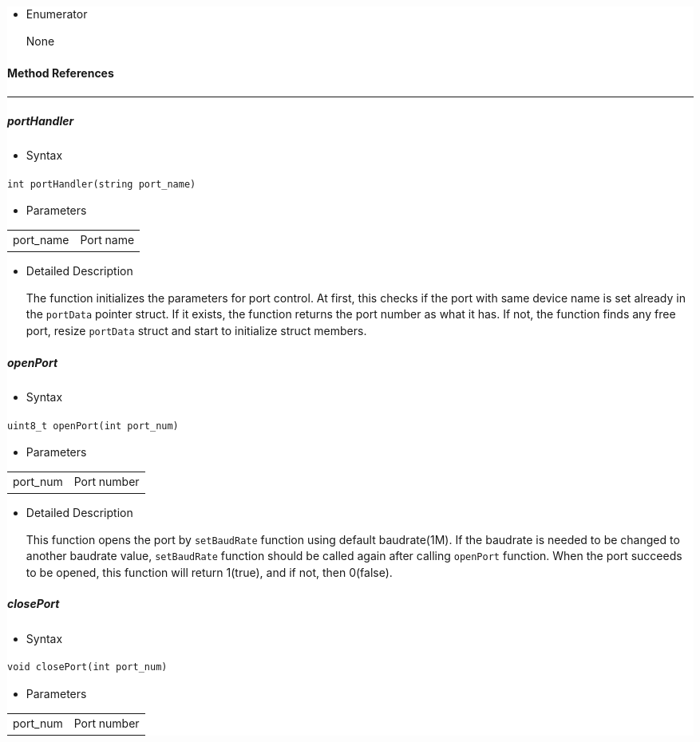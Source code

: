 
- Enumerator

   None



#### Method References
----------------------------------------------
##### portHandler
- Syntax
``` Labview
int portHandler(string port_name)
```
- Parameters

| | |
| ------------- | ------------- |
| port_name | Port name |

- Detailed Description

   The function initializes the parameters for port control. At first, this checks if the port with same device name is set already in the `portData` pointer struct. If it exists, the function returns the port number as what it has. If not, the function finds any free port, resize `portData` struct and start to initialize struct members.

##### openPort
- Syntax
``` Labview
uint8_t openPort(int port_num)
```
- Parameters

| | |
| ------------- | ------------- |
| port_num| Port number |

- Detailed Description

   This function opens the port by `setBaudRate` function using default baudrate(1M). If the baudrate is needed to be changed to another baudrate value, `setBaudRate` function should be called again after calling `openPort` function. When the port succeeds to be opened, this function will return 1(true), and if not, then 0(false).


##### closePort
- Syntax
``` Labview
void closePort(int port_num)
```
- Parameters

| | |
| ------------- | ------------- |
| port_num| Port number |

